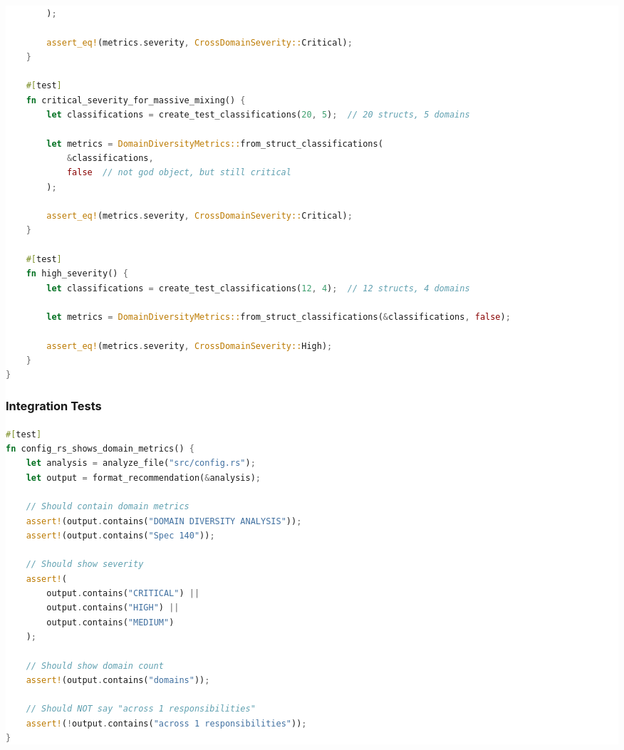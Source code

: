 ```rust
        );

        assert_eq!(metrics.severity, CrossDomainSeverity::Critical);
    }

    #[test]
    fn critical_severity_for_massive_mixing() {
        let classifications = create_test_classifications(20, 5);  // 20 structs, 5 domains

        let metrics = DomainDiversityMetrics::from_struct_classifications(
            &classifications,
            false  // not god object, but still critical
        );

        assert_eq!(metrics.severity, CrossDomainSeverity::Critical);
    }

    #[test]
    fn high_severity() {
        let classifications = create_test_classifications(12, 4);  // 12 structs, 4 domains

        let metrics = DomainDiversityMetrics::from_struct_classifications(&classifications, false);

        assert_eq!(metrics.severity, CrossDomainSeverity::High);
    }
}
```

### Integration Tests

```rust
#[test]
fn config_rs_shows_domain_metrics() {
    let analysis = analyze_file("src/config.rs");
    let output = format_recommendation(&analysis);

    // Should contain domain metrics
    assert!(output.contains("DOMAIN DIVERSITY ANALYSIS"));
    assert!(output.contains("Spec 140"));

    // Should show severity
    assert!(
        output.contains("CRITICAL") ||
        output.contains("HIGH") ||
        output.contains("MEDIUM")
    );

    // Should show domain count
    assert!(output.contains("domains"));

    // Should NOT say "across 1 responsibilities"
    assert!(!output.contains("across 1 responsibilities"));
}
```
